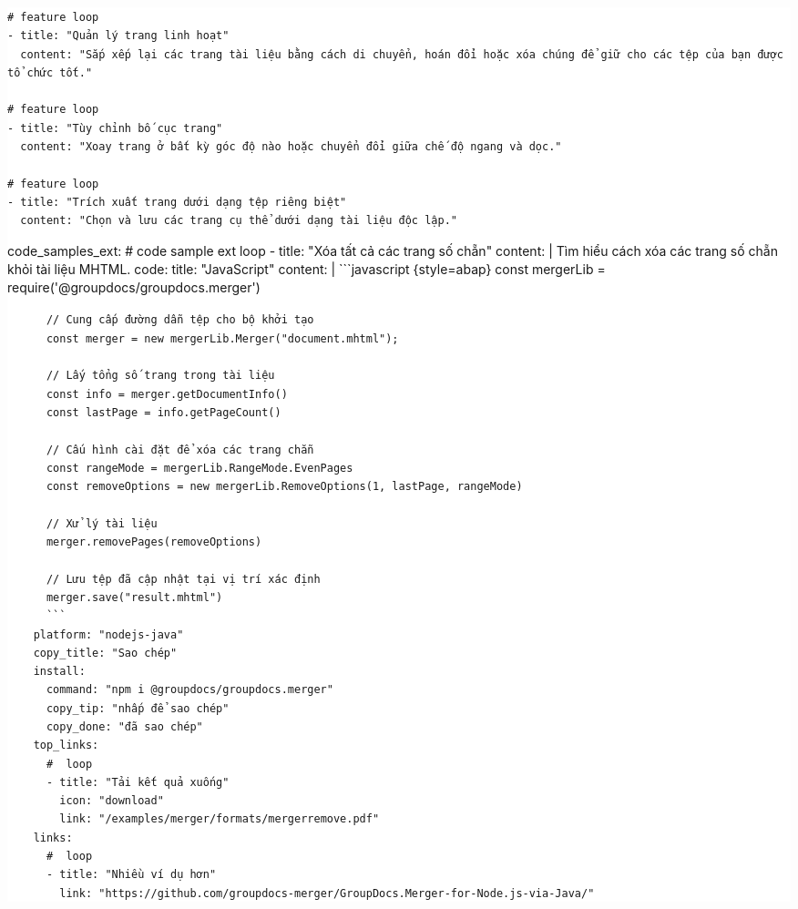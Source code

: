     # feature loop
    - title: "Quản lý trang linh hoạt"
      content: "Sắp xếp lại các trang tài liệu bằng cách di chuyển, hoán đổi hoặc xóa chúng để giữ cho các tệp của bạn được tổ chức tốt."

    # feature loop
    - title: "Tùy chỉnh bố cục trang"
      content: "Xoay trang ở bất kỳ góc độ nào hoặc chuyển đổi giữa chế độ ngang và dọc."

    # feature loop
    - title: "Trích xuất trang dưới dạng tệp riêng biệt"
      content: "Chọn và lưu các trang cụ thể dưới dạng tài liệu độc lập."
      
  code_samples_ext:
    # code sample ext loop
    - title: "Xóa tất cả các trang số chẵn"
      content: |
        Tìm hiểu cách xóa các trang số chẵn khỏi tài liệu MHTML.
      code:
        title: "JavaScript"
        content: |
          ```javascript {style=abap}
          const mergerLib = require('@groupdocs/groupdocs.merger')
          
          // Cung cấp đường dẫn tệp cho bộ khởi tạo
          const merger = new mergerLib.Merger("document.mhtml");

          // Lấy tổng số trang trong tài liệu
          const info = merger.getDocumentInfo()
          const lastPage = info.getPageCount()

          // Cấu hình cài đặt để xóa các trang chẵn
          const rangeMode = mergerLib.RangeMode.EvenPages
          const removeOptions = new mergerLib.RemoveOptions(1, lastPage, rangeMode)
          
          // Xử lý tài liệu
          merger.removePages(removeOptions)

          // Lưu tệp đã cập nhật tại vị trí xác định
          merger.save("result.mhtml")
          ```
        platform: "nodejs-java"
        copy_title: "Sao chép"
        install:
          command: "npm i @groupdocs/groupdocs.merger"
          copy_tip: "nhấp để sao chép"
          copy_done: "đã sao chép"
        top_links:
          #  loop
          - title: "Tải kết quả xuống"
            icon: "download"
            link: "/examples/merger/formats/mergerremove.pdf"
        links:
          #  loop
          - title: "Nhiều ví dụ hơn"
            link: "https://github.com/groupdocs-merger/GroupDocs.Merger-for-Node.js-via-Java/"